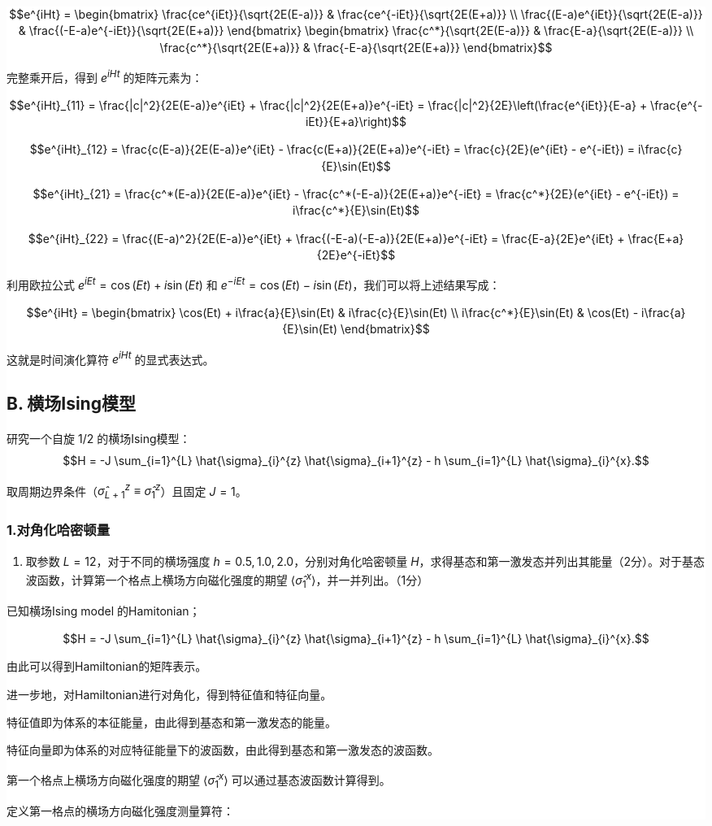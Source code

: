 $$e^{iHt} = \begin{bmatrix} \frac{ce^{iEt}}{\sqrt{2E(E-a)}} & \frac{ce^{-iEt}}{\sqrt{2E(E+a)}} \\
\frac{(E-a)e^{iEt}}{\sqrt{2E(E-a)}} & \frac{(-E-a)e^{-iEt}}{\sqrt{2E(E+a)}}
\end{bmatrix}
\begin{bmatrix} \frac{c^*}{\sqrt{2E(E-a)}} & \frac{E-a}{\sqrt{2E(E-a)}} \\
\frac{c^*}{\sqrt{2E(E+a)}} & \frac{-E-a}{\sqrt{2E(E+a)}}
\end{bmatrix}$$

完整乘开后，得到 $e^{iHt}$ 的矩阵元素为：

$$e^{iHt}_{11} = \frac{|c|^2}{2E(E-a)}e^{iEt} + \frac{|c|^2}{2E(E+a)}e^{-iEt} = \frac{|c|^2}{2E}\left(\frac{e^{iEt}}{E-a} + \frac{e^{-iEt}}{E+a}\right)$$

$$e^{iHt}_{12} = \frac{c(E-a)}{2E(E-a)}e^{iEt} - \frac{c(E+a)}{2E(E+a)}e^{-iEt} = \frac{c}{2E}(e^{iEt} - e^{-iEt}) = i\frac{c}{E}\sin(Et)$$

$$e^{iHt}_{21} = \frac{c^*(E-a)}{2E(E-a)}e^{iEt} - \frac{c^*(-E-a)}{2E(E+a)}e^{-iEt} = \frac{c^*}{2E}(e^{iEt} - e^{-iEt}) = i\frac{c^*}{E}\sin(Et)$$

$$e^{iHt}_{22} = \frac{(E-a)^2}{2E(E-a)}e^{iEt} + \frac{(-E-a)(-E-a)}{2E(E+a)}e^{-iEt} = \frac{E-a}{2E}e^{iEt} + \frac{E+a}{2E}e^{-iEt}$$

利用欧拉公式 $e^{iEt} = \cos(Et) + i\sin(Et)$ 和 $e^{-iEt} = \cos(Et) - i\sin(Et)$，我们可以将上述结果写成：

$$e^{iHt} = \begin{bmatrix}
\cos(Et) + i\frac{a}{E}\sin(Et) & i\frac{c}{E}\sin(Et) \\
i\frac{c^*}{E}\sin(Et) & \cos(Et) - i\frac{a}{E}\sin(Et)
\end{bmatrix}$$

这就是时间演化算符 $e^{iHt}$ 的显式表达式。

## B. 横场Ising模型

研究一个自旋 $1/2$ 的横场Ising模型：
$$H = -J \sum_{i=1}^{L} \hat{\sigma}_{i}^{z} \hat{\sigma}_{i+1}^{z} - h \sum_{i=1}^{L} \hat{\sigma}_{i}^{x}.$$

取周期边界条件（$\hat{\sigma}_{L+1}^{z} \equiv \hat{\sigma}_{1}^{z}$）且固定 $J=1$。

### 1.对角化哈密顿量

1. 取参数 $L=12$，对于不同的横场强度 $h=0.5, 1.0, 2.0$，分别对角化哈密顿量 $H$，求得基态和第一激发态并列出其能量（2分）。对于基态波函数，计算第一个格点上横场方向磁化强度的期望 $\langle \hat{\sigma}_{1}^{x} \rangle$，并一并列出。（1分）

已知横场Ising model 的Hamitonian；

$$H = -J \sum_{i=1}^{L} \hat{\sigma}_{i}^{z} \hat{\sigma}_{i+1}^{z} - h \sum_{i=1}^{L} \hat{\sigma}_{i}^{x}.$$

由此可以得到Hamiltonian的矩阵表示。

进一步地，对Hamiltonian进行对角化，得到特征值和特征向量。

特征值即为体系的本征能量，由此得到基态和第一激发态的能量。

特征向量即为体系的对应特征能量下的波函数，由此得到基态和第一激发态的波函数。

第一个格点上横场方向磁化强度的期望 $\langle \hat{\sigma}_{1}^{x} \rangle$ 可以通过基态波函数计算得到。

定义第一格点的横场方向磁化强度测量算符：
